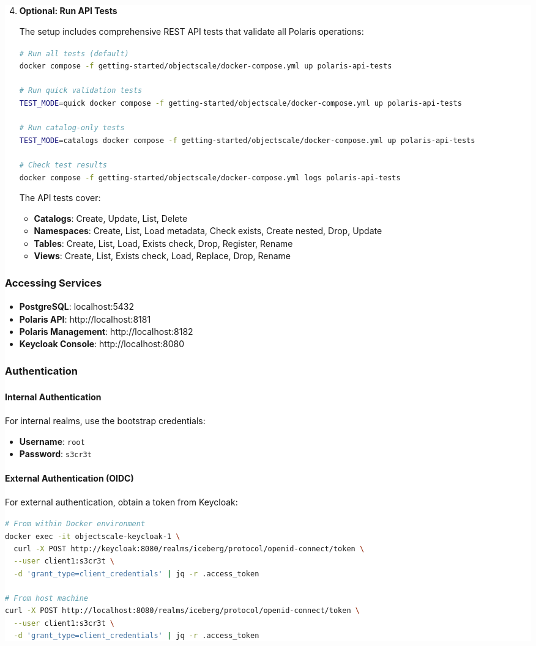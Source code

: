 4. **Optional: Run API Tests**
   
   The setup includes comprehensive REST API tests that validate all Polaris operations:

   ```bash
   # Run all tests (default)
   docker compose -f getting-started/objectscale/docker-compose.yml up polaris-api-tests

   # Run quick validation tests
   TEST_MODE=quick docker compose -f getting-started/objectscale/docker-compose.yml up polaris-api-tests

   # Run catalog-only tests
   TEST_MODE=catalogs docker compose -f getting-started/objectscale/docker-compose.yml up polaris-api-tests

   # Check test results
   docker compose -f getting-started/objectscale/docker-compose.yml logs polaris-api-tests
   ```

   The API tests cover:
   - **Catalogs**: Create, Update, List, Delete
   - **Namespaces**: Create, List, Load metadata, Check exists, Create nested, Drop, Update  
   - **Tables**: Create, List, Load, Exists check, Drop, Register, Rename
   - **Views**: Create, List, Exists check, Load, Replace, Drop, Rename

### Accessing Services

- **PostgreSQL**: localhost:5432
- **Polaris API**: http://localhost:8181
- **Polaris Management**: http://localhost:8182
- **Keycloak Console**: http://localhost:8080

### Authentication

#### Internal Authentication
For internal realms, use the bootstrap credentials:
- **Username**: `root`
- **Password**: `s3cr3t`

#### External Authentication (OIDC)
For external authentication, obtain a token from Keycloak:
```bash
# From within Docker environment
docker exec -it objectscale-keycloak-1 \
  curl -X POST http://keycloak:8080/realms/iceberg/protocol/openid-connect/token \
  --user client1:s3cr3t \
  -d 'grant_type=client_credentials' | jq -r .access_token

# From host machine
curl -X POST http://localhost:8080/realms/iceberg/protocol/openid-connect/token \
  --user client1:s3cr3t \
  -d 'grant_type=client_credentials' | jq -r .access_token
```
